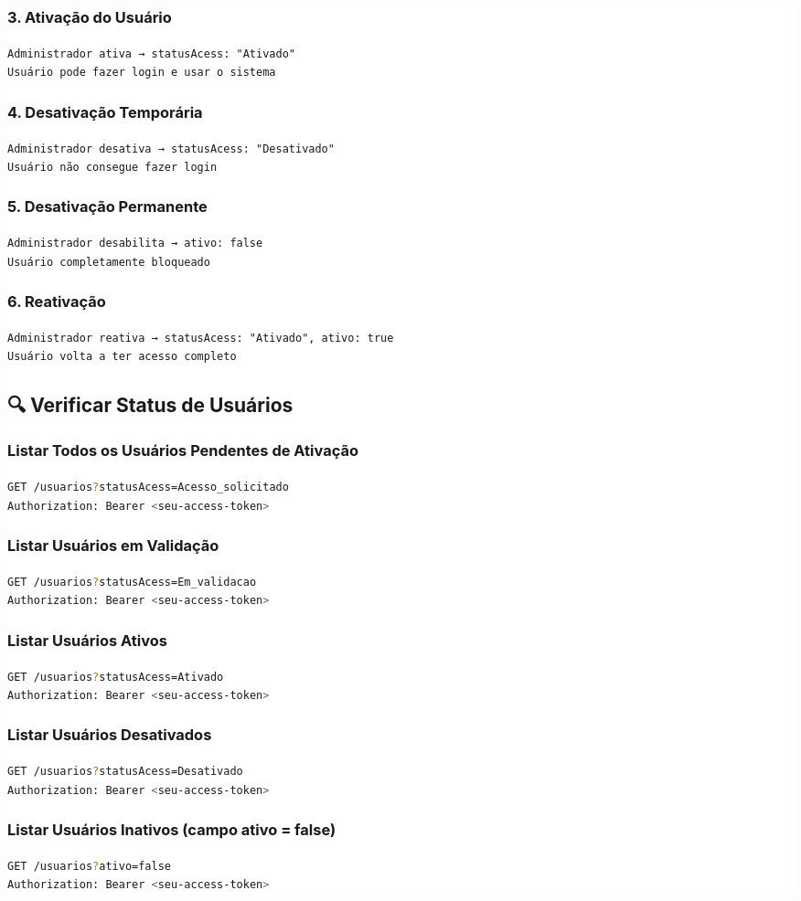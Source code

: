 ### 3. **Ativação do Usuário**
```
Administrador ativa → statusAcess: "Ativado"
Usuário pode fazer login e usar o sistema
```

### 4. **Desativação Temporária**
```
Administrador desativa → statusAcess: "Desativado"
Usuário não consegue fazer login
```

### 5. **Desativação Permanente**
```
Administrador desabilita → ativo: false
Usuário completamente bloqueado
```

### 6. **Reativação**
```
Administrador reativa → statusAcess: "Ativado", ativo: true
Usuário volta a ter acesso completo
```

## 🔍 Verificar Status de Usuários

### Listar Todos os Usuários Pendentes de Ativação
```bash
GET /usuarios?statusAcess=Acesso_solicitado
Authorization: Bearer <seu-access-token>
```

### Listar Usuários em Validação
```bash
GET /usuarios?statusAcess=Em_validacao
Authorization: Bearer <seu-access-token>
```

### Listar Usuários Ativos
```bash
GET /usuarios?statusAcess=Ativado
Authorization: Bearer <seu-access-token>
```

### Listar Usuários Desativados
```bash
GET /usuarios?statusAcess=Desativado
Authorization: Bearer <seu-access-token>
```

### Listar Usuários Inativos (campo ativo = false)
```bash
GET /usuarios?ativo=false
Authorization: Bearer <seu-access-token>
```
